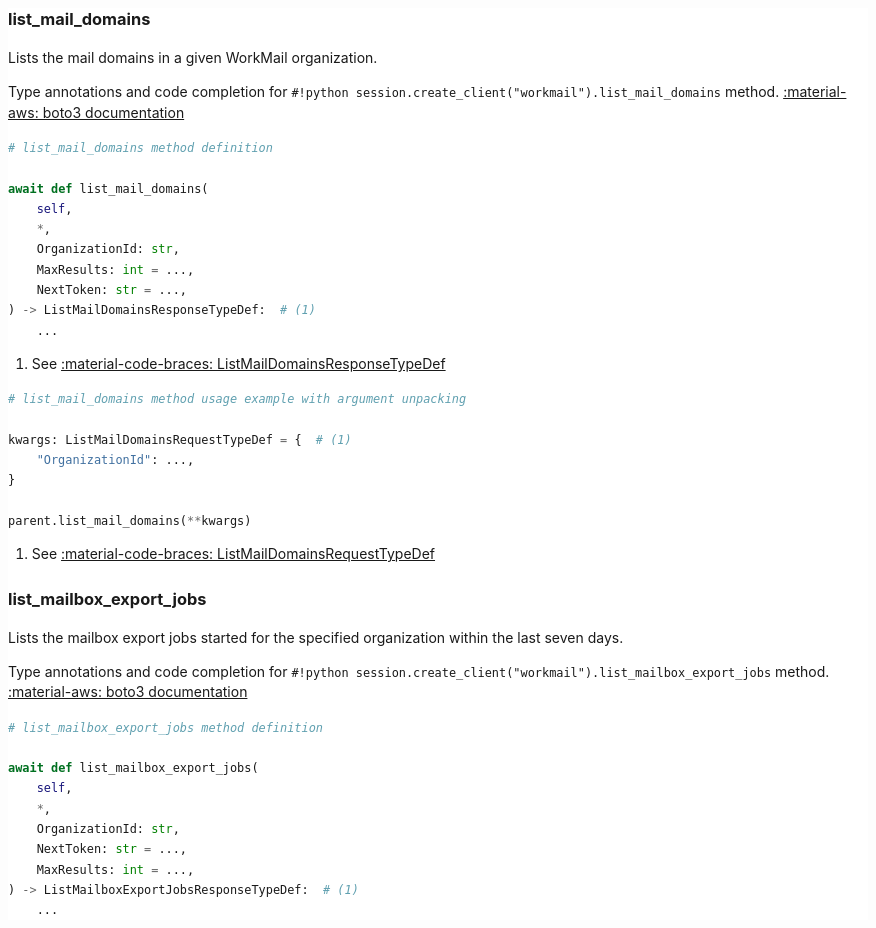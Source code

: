 ### list\_mail\_domains

Lists the mail domains in a given WorkMail organization.

Type annotations and code completion for `#!python session.create_client("workmail").list_mail_domains` method.
[:material-aws: boto3 documentation](https://boto3.amazonaws.com/v1/documentation/api/latest/reference/services/workmail/client/list_mail_domains.html)

```python
# list_mail_domains method definition

await def list_mail_domains(
    self,
    *,
    OrganizationId: str,
    MaxResults: int = ...,
    NextToken: str = ...,
) -> ListMailDomainsResponseTypeDef:  # (1)
    ...
```

1. See [:material-code-braces: ListMailDomainsResponseTypeDef](./type_defs.md#listmaildomainsresponsetypedef)


```python
# list_mail_domains method usage example with argument unpacking

kwargs: ListMailDomainsRequestTypeDef = {  # (1)
    "OrganizationId": ...,
}

parent.list_mail_domains(**kwargs)
```

1. See [:material-code-braces: ListMailDomainsRequestTypeDef](./type_defs.md#listmaildomainsrequesttypedef)

### list\_mailbox\_export\_jobs

Lists the mailbox export jobs started for the specified organization within the
last seven days.

Type annotations and code completion for `#!python session.create_client("workmail").list_mailbox_export_jobs` method.
[:material-aws: boto3 documentation](https://boto3.amazonaws.com/v1/documentation/api/latest/reference/services/workmail/client/list_mailbox_export_jobs.html)

```python
# list_mailbox_export_jobs method definition

await def list_mailbox_export_jobs(
    self,
    *,
    OrganizationId: str,
    NextToken: str = ...,
    MaxResults: int = ...,
) -> ListMailboxExportJobsResponseTypeDef:  # (1)
    ...
```
